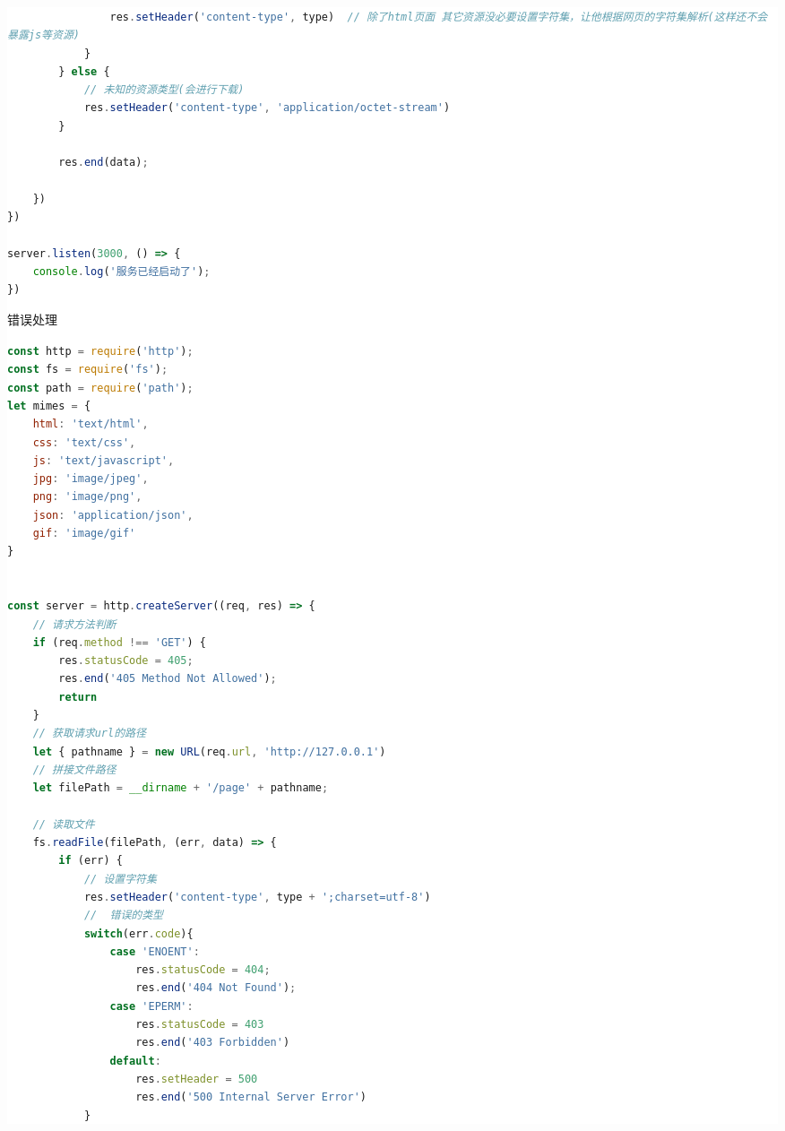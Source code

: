 ```js
                res.setHeader('content-type', type)  // 除了html页面 其它资源没必要设置字符集，让他根据网页的字符集解析(这样还不会暴露js等资源)
            }
        } else {
            // 未知的资源类型(会进行下载)
            res.setHeader('content-type', 'application/octet-stream')
        }

        res.end(data);

    })
})

server.listen(3000, () => {
    console.log('服务已经启动了');
})
```

错误处理

```js
const http = require('http');
const fs = require('fs');
const path = require('path');
let mimes = {
    html: 'text/html',
    css: 'text/css',
    js: 'text/javascript',
    jpg: 'image/jpeg',
    png: 'image/png',
    json: 'application/json',
    gif: 'image/gif'
}


const server = http.createServer((req, res) => {
    // 请求方法判断
    if (req.method !== 'GET') {
        res.statusCode = 405;
        res.end('405 Method Not Allowed');
        return
    }
    // 获取请求url的路径
    let { pathname } = new URL(req.url, 'http://127.0.0.1')
    // 拼接文件路径
    let filePath = __dirname + '/page' + pathname;

    // 读取文件
    fs.readFile(filePath, (err, data) => {
        if (err) {
            // 设置字符集
            res.setHeader('content-type', type + ';charset=utf-8')
            //  错误的类型
            switch(err.code){
                case 'ENOENT':
                    res.statusCode = 404;
                    res.end('404 Not Found');
                case 'EPERM':
                    res.statusCode = 403
                    res.end('403 Forbidden')
                default:
                    res.setHeader = 500
                    res.end('500 Internal Server Error')        
            }
```
